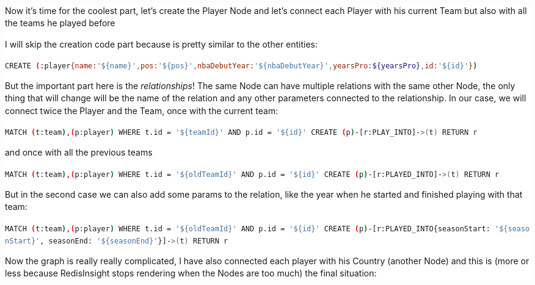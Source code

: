 Now it’s time for the coolest part, let’s create the Player Node and let’s connect each Player with his current Team but also with all the teams he played before

I will skip the creation code part because is pretty similar to the other entities: 

```bash
CREATE (:player{name:'${name}',pos:'${pos}',nbaDebutYear:'${nbaDebutYear}',yearsPro:${yearsPro},id:'${id}'})
```

But the important part here is the *relationships*! The same Node can have multiple relations with the same other Node, the only thing that will change will be the name of the relation and any other parameters connected to the relationship. In our case, we will connect twice the Player and the Team, once with the current team:

```bash
MATCH (t:team),(p:player) WHERE t.id = '${teamId}' AND p.id = '${id}' CREATE (p)-[r:PLAY_INTO]->(t) RETURN r
```

and once with all the previous teams

```bash
MATCH (t:team),(p:player) WHERE t.id = '${oldTeamId}' AND p.id = '${id}' CREATE (p)-[r:PLAYED_INTO]->(t) RETURN r
```

But in the second case we can also add some params to the relation, like the year when he started and finished playing with that team:

```bash
MATCH (t:team),(p:player) WHERE t.id = '${oldTeamId}' AND p.id = '${id}' CREATE (p)-[r:PLAYED_INTO{seasonStart: '${seasonStart}', seasonEnd: '${seasonEnd}'}]->(t) RETURN r
```

Now the graph is really really complicated, I have also connected each player with his Country (another Node) and this is (more or less because RedisInsight stops rendering when the Nodes are too much) the final situation:
